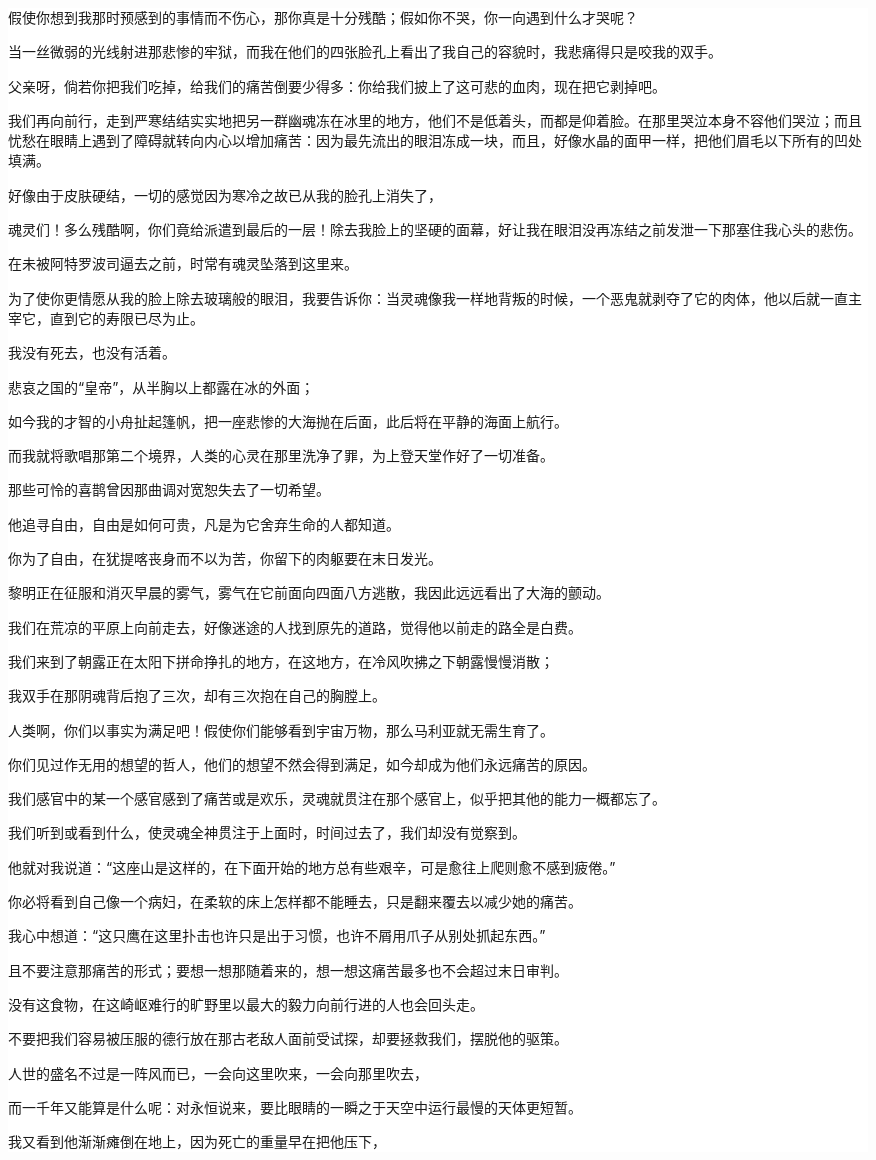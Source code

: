 假使你想到我那时预感到的事情而不伤心，那你真是十分残酷；假如你不哭，你一向遇到什么才哭呢？               

当一丝微弱的光线射进那悲惨的牢狱，而我在他们的四张脸孔上看出了我自己的容貌时，我悲痛得只是咬我的双手。               

父亲呀，倘若你把我们吃掉，给我们的痛苦倒要少得多：你给我们披上了这可悲的血肉，现在把它剥掉吧。               

我们再向前行，走到严寒结结实实地把另一群幽魂冻在冰里的地方，他们不是低着头，而都是仰着脸。在那里哭泣本身不容他们哭泣；而且忧愁在眼睛上遇到了障碍就转向内心以增加痛苦：因为最先流出的眼泪冻成一块，而且，好像水晶的面甲一样，把他们眉毛以下所有的凹处填满。               

好像由于皮肤硬结，一切的感觉因为寒冷之故已从我的脸孔上消失了，               

魂灵们！多么残酷啊，你们竟给派遣到最后的一层！除去我脸上的坚硬的面幕，好让我在眼泪没再冻结之前发泄一下那塞住我心头的悲伤。               

在未被阿特罗波司逼去之前，时常有魂灵坠落到这里来。               

为了使你更情愿从我的脸上除去玻璃般的眼泪，我要告诉你：当灵魂像我一样地背叛的时候，一个恶鬼就剥夺了它的肉体，他以后就一直主宰它，直到它的寿限已尽为止。               

我没有死去，也没有活着。               

悲哀之国的“皇帝”，从半胸以上都露在冰的外面；               

如今我的才智的小舟扯起篷帆，把一座悲惨的大海抛在后面，此后将在平静的海面上航行。               

而我就将歌唱那第二个境界，人类的心灵在那里洗净了罪，为上登天堂作好了一切准备。               

那些可怜的喜鹊曾因那曲调对宽恕失去了一切希望。               

他追寻自由，自由是如何可贵，凡是为它舍弃生命的人都知道。               

你为了自由，在犹提喀丧身而不以为苦，你留下的肉躯要在末日发光。               

黎明正在征服和消灭早晨的雾气，雾气在它前面向四面八方逃散，我因此远远看出了大海的颤动。               

我们在荒凉的平原上向前走去，好像迷途的人找到原先的道路，觉得他以前走的路全是白费。               

我们来到了朝露正在太阳下拼命挣扎的地方，在这地方，在冷风吹拂之下朝露慢慢消散；               

我双手在那阴魂背后抱了三次，却有三次抱在自己的胸膛上。               

人类啊，你们以事实为满足吧！假使你们能够看到宇宙万物，那么马利亚就无需生育了。               

你们见过作无用的想望的哲人，他们的想望不然会得到满足，如今却成为他们永远痛苦的原因。               

我们感官中的某一个感官感到了痛苦或是欢乐，灵魂就贯注在那个感官上，似乎把其他的能力一概都忘了。               

我们听到或看到什么，使灵魂全神贯注于上面时，时间过去了，我们却没有觉察到。               

他就对我说道：“这座山是这样的，在下面开始的地方总有些艰辛，可是愈往上爬则愈不感到疲倦。”               

你必将看到自己像一个病妇，在柔软的床上怎样都不能睡去，只是翻来覆去以减少她的痛苦。               

我心中想道：“这只鹰在这里扑击也许只是出于习惯，也许不屑用爪子从别处抓起东西。”               

且不要注意那痛苦的形式；要想一想那随着来的，想一想这痛苦最多也不会超过末日审判。               

没有这食物，在这崎岖难行的旷野里以最大的毅力向前行进的人也会回头走。               

不要把我们容易被压服的德行放在那古老敌人面前受试探，却要拯救我们，摆脱他的驱策。               

人世的盛名不过是一阵风而已，一会向这里吹来，一会向那里吹去，               

而一千年又能算是什么呢：对永恒说来，要比眼睛的一瞬之于天空中运行最慢的天体更短暂。               

我又看到他渐渐瘫倒在地上，因为死亡的重量早在把他压下，               
